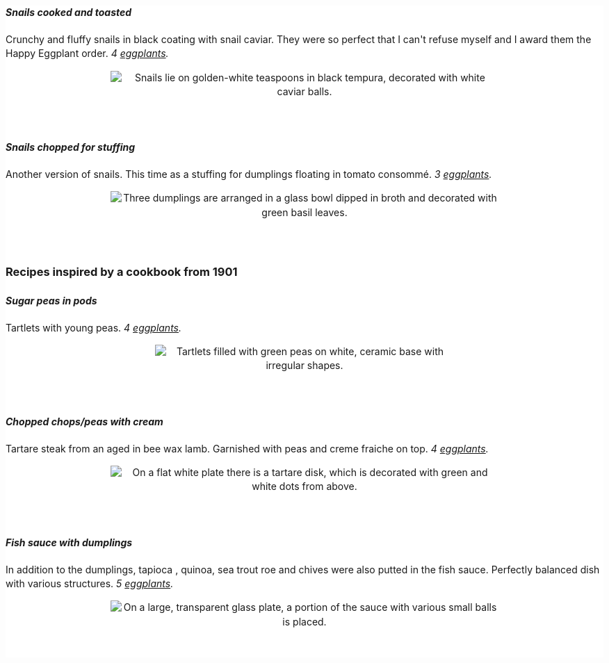 #### *Snails cooked and toasted*

Crunchy and fluffy snails in black coating with snail caviar.
They were so perfect that I can't refuse myself and I award them the Happy Eggplant order. _4&nbsp;[eggplants]._
<center><div style="width:65%">
<img src="{{site.img_url}}/assets/img/posts/Ep_snails.jpg" alt="Snails lie on golden-white teaspoons
 in black tempura, decorated with white caviar balls."
height="200px" width="40px" />
</div></center>
<br />&ensp;&ensp;

#### *Snails chopped for stuffing*

Another version of snails. This time as a stuffing for dumplings floating in tomato consommé. _3&nbsp;[eggplants]._
<center><div style="width:65%">
<img src="{{site.img_url}}/assets/img/posts/Ep_dumplings.jpg" alt="Three dumplings are arranged in a glass bowl
 dipped in broth and decorated with green basil leaves."
height="200px" width="40px" />
</div></center>
<br />&ensp;&ensp;

### Recipes inspired by a cookbook from 1901

#### *Sugar peas in pods*

Tartlets with young peas. _4&nbsp;[eggplants]._
<center><div style="width:50%">
<img src="{{site.img_url}}/assets/img/posts/Ep_peas.jpg" alt="Tartlets filled with green peas on white,
 ceramic base with irregular shapes."
height="200px" width="40px" />
</div></center>
<br />&ensp;&ensp;

#### *Chopped chops/peas with cream*

Tartare steak from an aged in bee wax lamb. Garnished with peas and creme fraiche on top. _4&nbsp;[eggplants]._
<center><div style="width:65%">
<img src="{{site.img_url}}/assets/img/posts/Ep_tartare.jpg" alt="On a flat white plate
there is a tartare disk, which is decorated with green and white dots from above."
height="200px" width="40px" />
</div></center>
<br />&ensp;&ensp;

#### *Fish sauce with dumplings*

In addition to the dumplings, tapioca ,
 quinoa, sea trout roe and chives were also putted in the fish sauce. 
 Perfectly balanced dish with various structures. _5&nbsp;[eggplants]._
<center><div style="width:65%">
<img src="{{site.img_url}}/assets/img/posts/Ep_fishsauce.jpg" alt="On a large, transparent glass plate,
 a portion of the sauce with various small balls is placed."
height="200px" width="40px" />
</div></center>
<br />&ensp;&ensp;


[Epoka]: https://epoka.restaurant/
[eggplants]: /en/about#baklazan